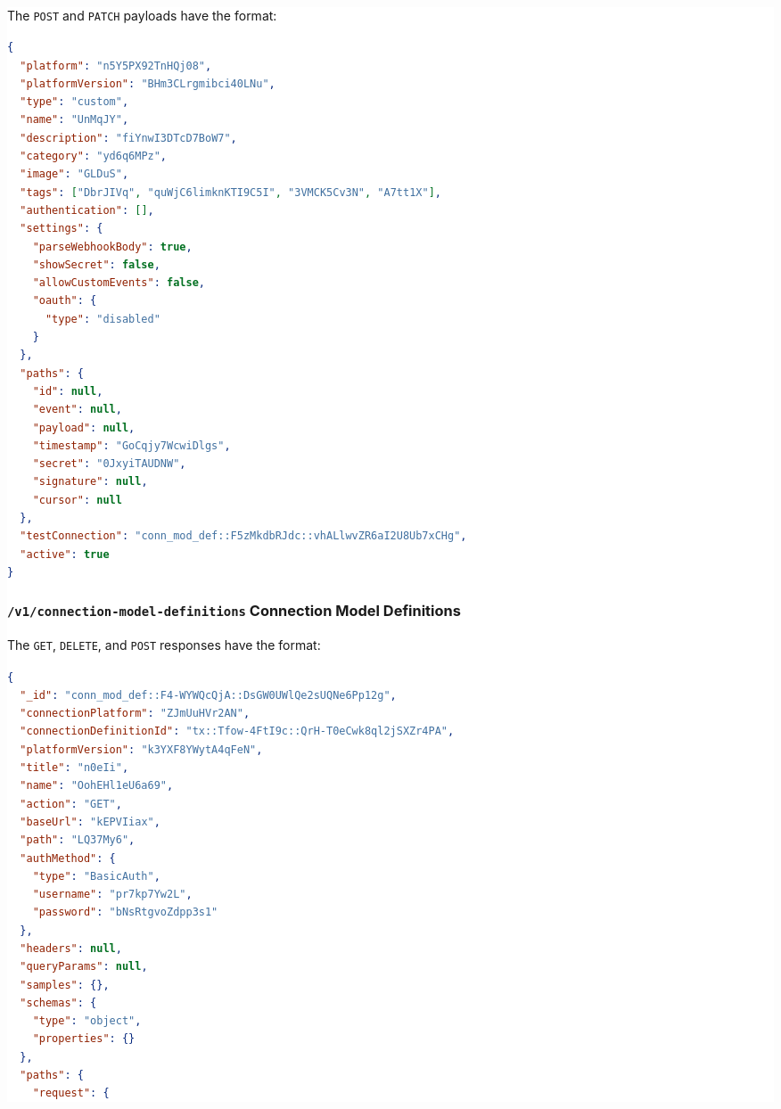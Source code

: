The `POST` and `PATCH` payloads have the format:

```json
{
  "platform": "n5Y5PX92TnHQj08",
  "platformVersion": "BHm3CLrgmibci40LNu",
  "type": "custom",
  "name": "UnMqJY",
  "description": "fiYnwI3DTcD7BoW7",
  "category": "yd6q6MPz",
  "image": "GLDuS",
  "tags": ["DbrJIVq", "quWjC6limknKTI9C5I", "3VMCK5Cv3N", "A7tt1X"],
  "authentication": [],
  "settings": {
    "parseWebhookBody": true,
    "showSecret": false,
    "allowCustomEvents": false,
    "oauth": {
      "type": "disabled"
    }
  },
  "paths": {
    "id": null,
    "event": null,
    "payload": null,
    "timestamp": "GoCqjy7WcwiDlgs",
    "secret": "0JxyiTAUDNW",
    "signature": null,
    "cursor": null
  },
  "testConnection": "conn_mod_def::F5zMkdbRJdc::vhALlwvZR6aI2U8Ub7xCHg",
  "active": true
}
```

### `/v1/connection-model-definitions` Connection Model Definitions

The `GET`, `DELETE`, and `POST` responses have the format:

```json
{
  "_id": "conn_mod_def::F4-WYWQcQjA::DsGW0UWlQe2sUQNe6Pp12g",
  "connectionPlatform": "ZJmUuHVr2AN",
  "connectionDefinitionId": "tx::Tfow-4FtI9c::QrH-T0eCwk8ql2jSXZr4PA",
  "platformVersion": "k3YXF8YWytA4qFeN",
  "title": "n0eIi",
  "name": "OohEHl1eU6a69",
  "action": "GET",
  "baseUrl": "kEPVIiax",
  "path": "LQ37My6",
  "authMethod": {
    "type": "BasicAuth",
    "username": "pr7kp7Yw2L",
    "password": "bNsRtgvoZdpp3s1"
  },
  "headers": null,
  "queryParams": null,
  "samples": {},
  "schemas": {
    "type": "object",
    "properties": {}
  },
  "paths": {
    "request": {
```